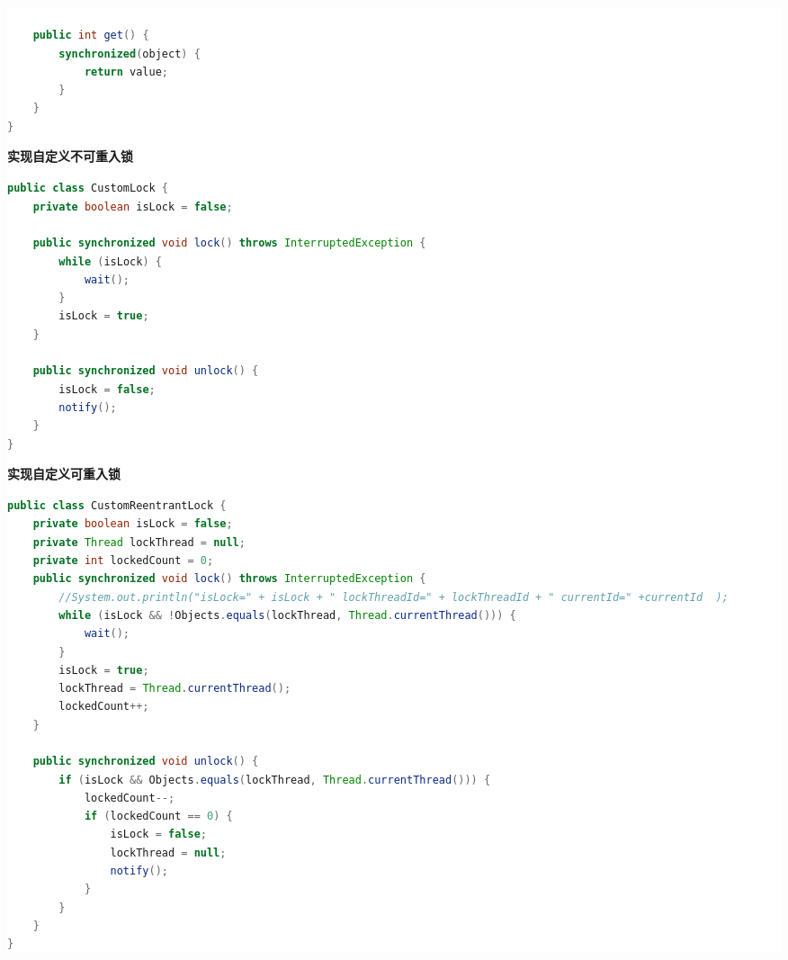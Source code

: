 ```java

    public int get() {
        synchronized(object) {
            return value;
        }
    }
}
```

**实现自定义不可重入锁**

```java
public class CustomLock {
    private boolean isLock = false;

    public synchronized void lock() throws InterruptedException {
        while (isLock) {
            wait();
        }
        isLock = true;
    }

    public synchronized void unlock() {
        isLock = false;
        notify();
    }
}
```

**实现自定义可重入锁**

```java
public class CustomReentrantLock {
    private boolean isLock = false;
    private Thread lockThread = null;
    private int lockedCount = 0;
    public synchronized void lock() throws InterruptedException {
        //System.out.println("isLock=" + isLock + " lockThreadId=" + lockThreadId + " currentId=" +currentId  );
        while (isLock && !Objects.equals(lockThread, Thread.currentThread())) {
            wait();
        }
        isLock = true;
        lockThread = Thread.currentThread();
        lockedCount++;
    }

    public synchronized void unlock() {
        if (isLock && Objects.equals(lockThread, Thread.currentThread())) {
            lockedCount--;
            if (lockedCount == 0) {
                isLock = false;
                lockThread = null;
                notify();
            }
        }
    }
}
```
